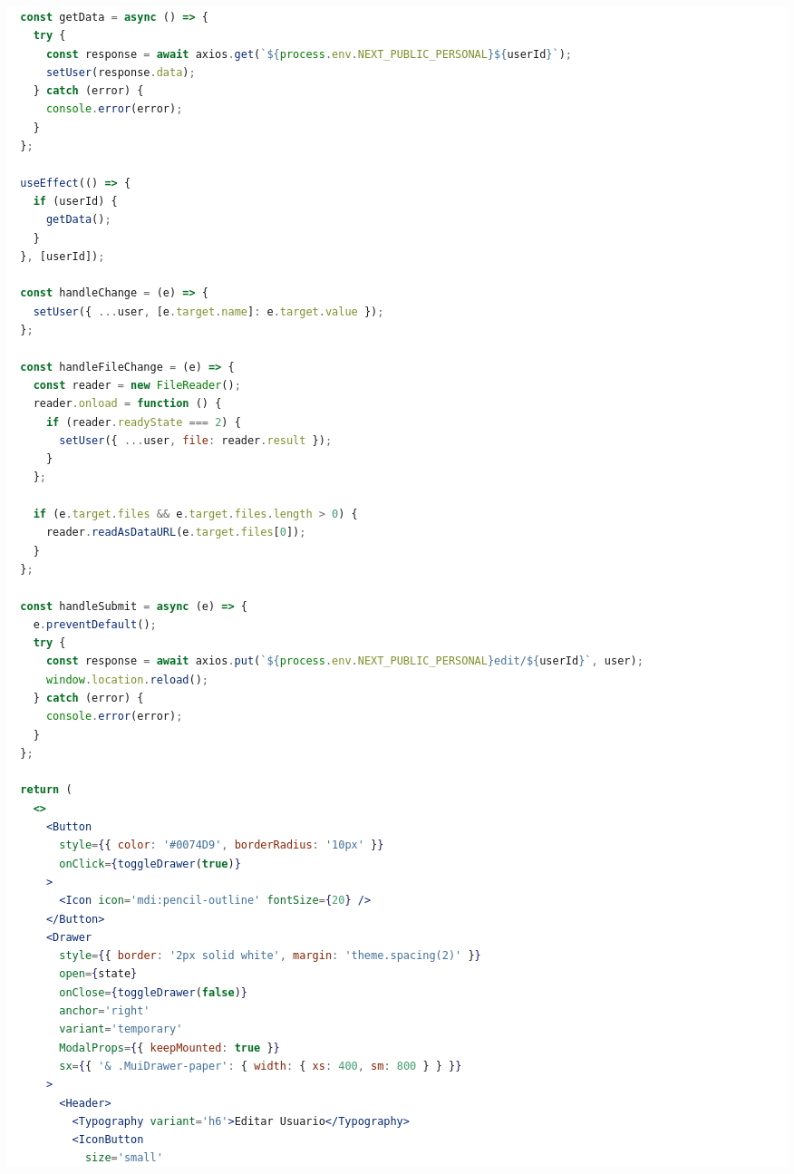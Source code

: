 ```jsx
  const getData = async () => {
    try {
      const response = await axios.get(`${process.env.NEXT_PUBLIC_PERSONAL}${userId}`);
      setUser(response.data);
    } catch (error) {
      console.error(error);
    }
  };

  useEffect(() => {
    if (userId) {
      getData();
    }
  }, [userId]);

  const handleChange = (e) => {
    setUser({ ...user, [e.target.name]: e.target.value });
  };

  const handleFileChange = (e) => {
    const reader = new FileReader();
    reader.onload = function () {
      if (reader.readyState === 2) {
        setUser({ ...user, file: reader.result });
      }
    };

    if (e.target.files && e.target.files.length > 0) {
      reader.readAsDataURL(e.target.files[0]);
    }
  };

  const handleSubmit = async (e) => {
    e.preventDefault();
    try {
      const response = await axios.put(`${process.env.NEXT_PUBLIC_PERSONAL}edit/${userId}`, user);
      window.location.reload();
    } catch (error) {
      console.error(error);
    }
  };

  return (
    <>
      <Button
        style={{ color: '#0074D9', borderRadius: '10px' }}
        onClick={toggleDrawer(true)}
      >
        <Icon icon='mdi:pencil-outline' fontSize={20} />
      </Button>
      <Drawer
        style={{ border: '2px solid white', margin: 'theme.spacing(2)' }}
        open={state}
        onClose={toggleDrawer(false)}
        anchor='right'
        variant='temporary'
        ModalProps={{ keepMounted: true }}
        sx={{ '& .MuiDrawer-paper': { width: { xs: 400, sm: 800 } } }}
      >
        <Header>
          <Typography variant='h6'>Editar Usuario</Typography>
          <IconButton
            size='small'
```
